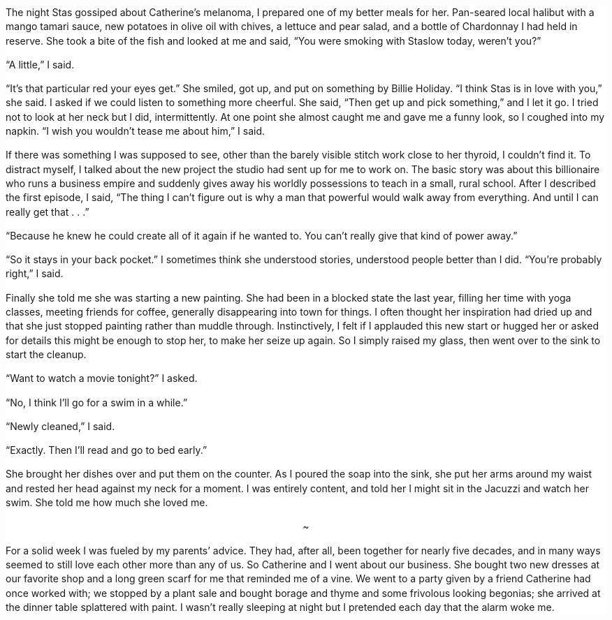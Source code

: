 The night Stas gossiped about Catherine’s melanoma, I prepared one of my better meals for her. Pan-seared local halibut with a mango tamari sauce, new potatoes in olive oil with chives, a lettuce and pear salad, and a bottle of Chardonnay I had held in reserve. She took a bite of the fish and looked at me and said, “You were smoking with Staslow today, weren’t you?”

“A little,” I said.

“It’s that particular red your eyes get.” She smiled, got up, and put on something by Billie Holiday. “I think Stas is in love with you,” she said. I asked if we could listen to something more cheerful. She said, “Then get up and pick something,” and I let it go. I tried not to look at her neck but I did, intermittently. At one point she almost caught me and gave me a funny look, so I coughed into my napkin. “I wish you wouldn’t tease me about him,” I said.

If there was something I was supposed to see, other than the barely visible stitch work close to her thyroid, I couldn’t find it. To distract myself, I talked about the new project the studio had sent up for me to work on. The basic story was about this billionaire who runs a business empire and suddenly gives away his worldly possessions to teach in a small, rural school. After I described the first episode, I said, “The thing I can’t figure out is why a man that powerful would walk away from everything. And until I can really get that . . .”

“Because he knew he could create all of it again if he wanted to. You can’t really give that kind of power away.”

“So it stays in your back pocket.” I sometimes think she understood stories, understood people better than I did. “You’re probably right,” I said.

Finally she told me she was starting a new painting. She had been in a blocked state the last year, filling her time with yoga classes, meeting friends for coffee, generally disappearing into town for things. I often thought her inspiration had dried up and that she just stopped painting rather than muddle through. Instinctively, I felt if I applauded this new start or hugged her or asked for details this might be enough to stop her, to make her seize up again. So I simply raised my glass, then went over to the sink to start the cleanup.

“Want to watch a movie tonight?” I asked.

“No, I think I’ll go for a swim in a while.”

“Newly cleaned,” I said.

“Exactly. Then I’ll read and go to bed early.”

She brought her dishes over and put them on the counter. As I poured the soap into the sink, she put her arms around my waist and rested her head against my neck for a moment. I was entirely content, and told her I might sit in the Jacuzzi and watch her swim. She told me how much she loved me.

<p style="text-align: center;">
  ~
</p>

For a solid week I was fueled by my parents’ advice. They had, after all, been together for nearly five decades, and in many ways seemed to still love each other more than any of us. So Catherine and I went about our business. She bought two new dresses at our favorite shop and a long green scarf for me that reminded me of a vine. We went to a party given by a friend Catherine had once worked with; we stopped by a plant sale and bought borage and thyme and some frivolous looking begonias; she arrived at the dinner table splattered with paint. I wasn’t really sleeping at night but I pretended each day that the alarm woke me.
